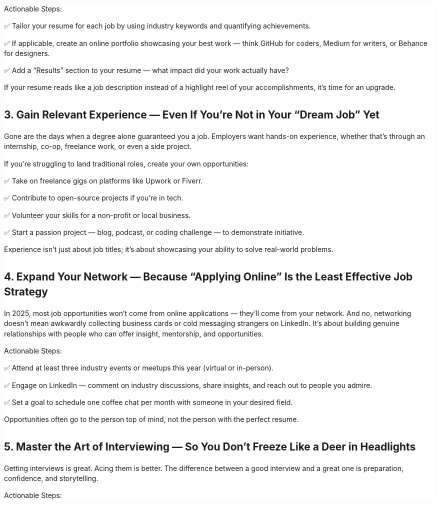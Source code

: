 Actionable Steps:

✅ Tailor your resume for each job by using industry keywords and quantifying achievements.

✅ If applicable, create an online portfolio showcasing your best work — think GitHub for coders, Medium for writers, or Behance for designers.

✅ Add a “Results” section to your resume — what impact did your work actually have?

If your resume reads like a job description instead of a highlight reel of your accomplishments, it’s time for an upgrade.

## 3. Gain Relevant Experience — Even If You’re Not in Your “Dream Job” Yet

Gone are the days when a degree alone guaranteed you a job. Employers want hands-on experience, whether that’s through an internship, co-op, freelance work, or even a side project.

If you’re struggling to land traditional roles, create your own opportunities:

✅ Take on freelance gigs on platforms like Upwork or Fiverr.

✅ Contribute to open-source projects if you’re in tech.

✅ Volunteer your skills for a non-profit or local business.

✅ Start a passion project — blog, podcast, or coding challenge — to demonstrate initiative.

Experience isn’t just about job titles; it’s about showcasing your ability to solve real-world problems.

## 4. Expand Your Network — Because “Applying Online” Is the Least Effective Job Strategy

In 2025, most job opportunities won’t come from online applications — they’ll come from your network. And no, networking doesn’t mean awkwardly collecting business cards or cold messaging strangers on LinkedIn. It’s about building genuine relationships with people who can offer insight, mentorship, and opportunities.

Actionable Steps:

✅ Attend at least three industry events or meetups this year (virtual or in-person).

✅ Engage on LinkedIn — comment on industry discussions, share insights, and reach out to people you admire.

✅ Set a goal to schedule one coffee chat per month with someone in your desired field.

Opportunities often go to the person top of mind, not the person with the perfect resume.

## 5. Master the Art of Interviewing — So You Don’t Freeze Like a Deer in Headlights

Getting interviews is great. Acing them is better. The difference between a good interview and a great one is preparation, confidence, and storytelling.

Actionable Steps:
